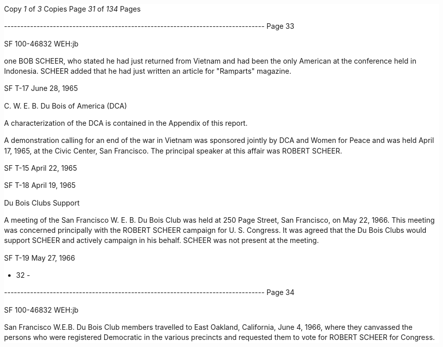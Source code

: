 Copy _1_ of _3_ Copies
Page _31_ of _134_ Pages


-------------------------------------------------------------------------------- Page 33

SF 100-46832
WEH:jb

one BOB SCHEER, who stated he had just returned from Vietnam
and had been the only American at the conference held in
Indonesia. SCHEER added that he had just written an article
for "Ramparts" magazine.

SF T-17
June 28, 1965

C. W. E. B. Du Bois of
America (DCA)

A characterization of the
DCA is contained in the
Appendix of this report.

A demonstration calling for an end of the war in
Vietnam was sponsored jointly by DCA and Women for Peace
and was held April 17, 1965, at the Civic Center, San
Francisco. The principal speaker at this affair was
ROBERT SCHEER.

SF T-15
April 22, 1965

SF T-18
April 19, 1965

Du Bois Clubs Support

A meeting of the San Francisco W. E. B. Du Bois
Club was held at 250 Page Street, San Francisco, on May 22,
1966. This meeting was concerned principally with the
ROBERT SCHEER campaign for U. S. Congress. It was agreed
that the Du Bois Clubs would support SCHEER and actively
campaign in his behalf. SCHEER was not present at the
meeting.

SF T-19
May 27, 1966

- 32 -


-------------------------------------------------------------------------------- Page 34

SF 100-46832
WEH:jb

San Francisco W.E.B. Du Bois Club members travelled to East Oakland, California, June 4, 1966, where they canvassed the persons who were registered Democratic in the various precincts and requested them to vote for ROBERT SCHEER for Congress.
